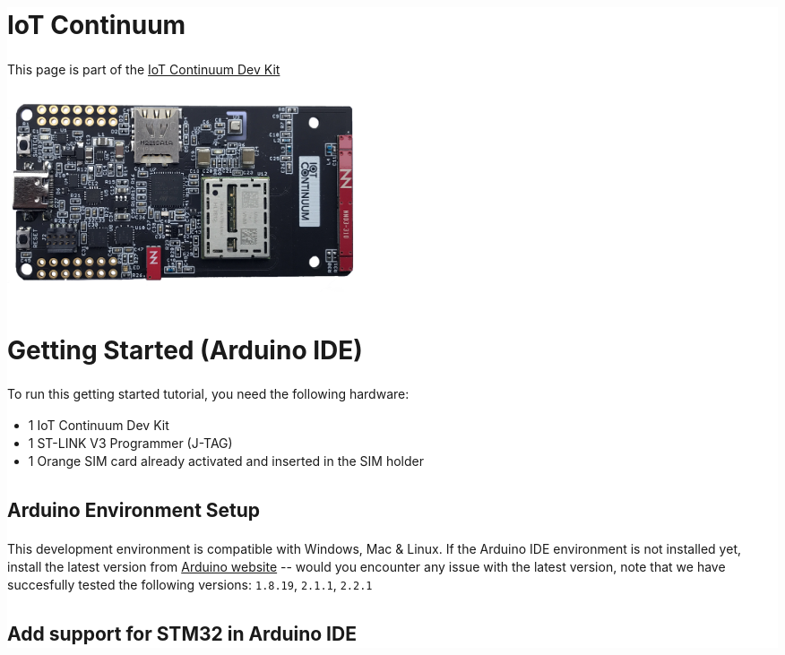# IoT Continuum

This page is part of the [IoT Continuum Dev Kit](/)

<picture>
 <source media="(prefers-color-scheme: dark)" srcset="/images/DevKit_face1-black.jpg">
 <source media="(prefers-color-scheme: light)" srcset="/images/DevKit_face1-white.jpg">
 <img alt="IoT Continuum Dev Kit" src="/images/DevKit_face1-white.jpg" width="400"/>
</picture>


# Getting Started (Arduino IDE)

To run this getting started tutorial, you need the following hardware:
* 1 IoT Continuum Dev Kit
* 1 ST-LINK V3 Programmer (J-TAG)
* 1 Orange SIM card already activated and inserted in the SIM holder

## Arduino Environment Setup

This development environment is compatible with Windows, Mac & Linux.
If the Arduino IDE environment is not installed yet, install the latest version from [Arduino website](https://www.arduino.cc/en/software) -- would you encounter any issue with the latest version, note that we have succesfully tested the following versions: `1.8.19`, `2.1.1`, `2.2.1`

## Add support for STM32 in Arduino IDE
